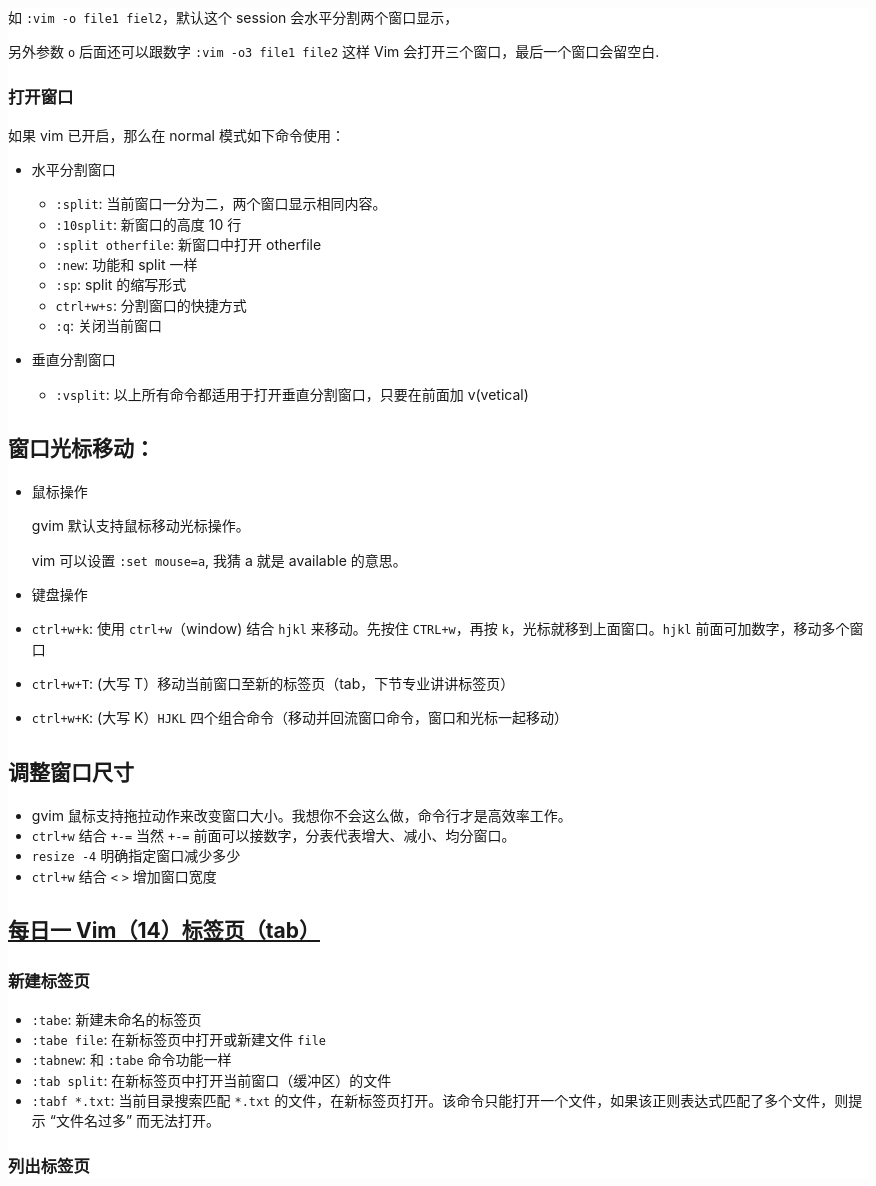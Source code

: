 如 `:vim -o file1 fiel2`，默认这个 session 会水平分割两个窗口显示，

另外参数 `o` 后面还可以跟数字 `:vim -o3 file1 file2` 这样 Vim 会打开三个窗口，最后一个窗口会留空白.

### 打开窗口

如果 vim 已开启，那么在 normal 模式如下命令使用：

- 水平分割窗口

  - `:split`: 当前窗口一分为二，两个窗口显示相同内容。
  - `:10split`: 新窗口的高度 10 行
  - `:split otherfile`: 新窗口中打开 otherfile
  - `:new`: 功能和 split 一样
  - `:sp`: split 的缩写形式
  - `ctrl+w+s`: 分割窗口的快捷方式
  - `:q`: 关闭当前窗口

- 垂直分割窗口
  - `:vsplit`: 以上所有命令都适用于打开垂直分割窗口，只要在前面加 v(vetical)

## 窗口光标移动：

- 鼠标操作

  gvim 默认支持鼠标移动光标操作。

  vim 可以设置 `:set mouse=a`, 我猜 a 就是 available 的意思。

- 键盘操作

- `ctrl+w+k`: 使用 `ctrl+w`（window) 结合 `hjkl` 来移动。先按住 `CTRL+w`，再按 `k`，光标就移到上面窗口。`hjkl` 前面可加数字，移动多个窗口
- `ctrl+w+T`: (大写 T）移动当前窗口至新的标签页（tab，下节专业讲讲标签页）
- `ctrl+w+K`: (大写 K）`HJKL` 四个组合命令（移动并回流窗口命令，窗口和光标一起移动）

## 调整窗口尺寸

- gvim 鼠标支持拖拉动作来改变窗口大小。我想你不会这么做，命令行才是高效率工作。
- `ctrl+w` 结合 `+-=` 当然 `+-=` 前面可以接数字，分表代表增大、减小、均分窗口。
- `resize -4` 明确指定窗口减少多少
- `ctrl+w` 结合 `<` `>` 增加窗口宽度

## [每日一 Vim（14）标签页（tab）](http://liuzhijun.iteye.com/blog/1836428)

### 新建标签页

- `:tabe`: 新建未命名的标签页
- `:tabe file`: 在新标签页中打开或新建文件 `file`
- `:tabnew`: 和 `:tabe` 命令功能一样
- `:tab split`: 在新标签页中打开当前窗口（缓冲区）的文件
- `:tabf *.txt`: 当前目录搜索匹配 `*.txt` 的文件，在新标签页打开。该命令只能打开一个文件，如果该正则表达式匹配了多个文件，则提示 “文件名过多” 而无法打开。

### 列出标签页
